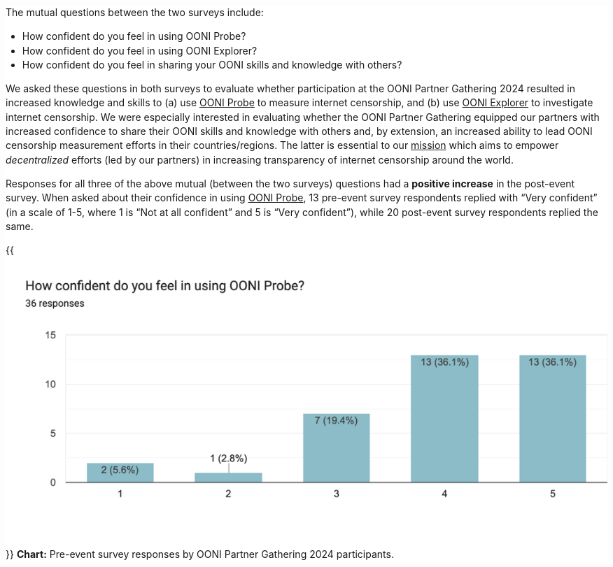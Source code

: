 The mutual questions between the two surveys include:

* How confident do you feel in using OONI Probe?
* How confident do you feel in using OONI Explorer?
* How confident do you feel in sharing your OONI skills and knowledge with others?

We asked these questions in both surveys to evaluate whether participation at the OONI Partner Gathering 2024 resulted in increased knowledge and skills to (a) use [OONI Probe](https://ooni.org/install/) to measure internet censorship, and (b) use [OONI Explorer](https://explorer.ooni.org/) to investigate internet censorship. We were especially interested in evaluating whether the OONI Partner Gathering equipped our partners with increased confidence to share their OONI skills and knowledge with others and, by extension, an increased ability to lead OONI censorship measurement efforts in their countries/regions. The latter is essential to our [mission](https://ooni.org/about/#mission) which aims to empower _decentralized_ efforts (led by our partners) in increasing transparency of internet censorship around the world.

Responses for all three of the above mutual (between the two surveys) questions had a **positive increase** in the post-event survey. When asked about their confidence in using [OONI Probe](https://ooni.org/install/), 13 pre-event survey respondents replied with “Very confident” (in a scale of 1-5, where 1 is “Not at all confident” and 5 is “Very confident”), while 20 post-event survey respondents replied the same. 

{{<img src="images/image8.png" title="Pre-event survey responses by OONI Partner Gathering 2024 participants" alt="Pre-event survey responses by OONI Partner Gathering 2024 participants">}}
**Chart:** Pre-event survey responses by OONI Partner Gathering 2024 participants.
